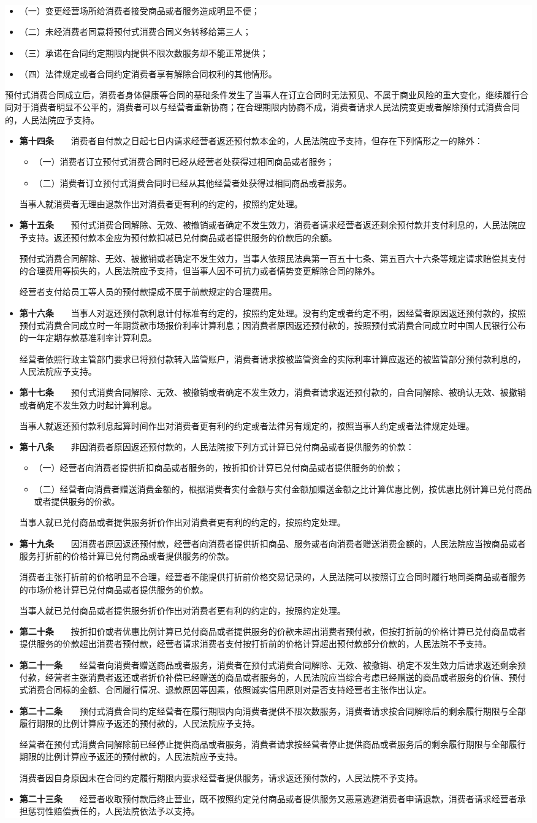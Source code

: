   - （一）变更经营场所给消费者接受商品或者服务造成明显不便；

  - （二）未经消费者同意将预付式消费合同义务转移给第三人；

  - （三）承诺在合同约定期限内提供不限次数服务却不能正常提供；

  - （四）法律规定或者合同约定消费者享有解除合同权利的其他情形。

  预付式消费合同成立后，消费者身体健康等合同的基础条件发生了当事人在订立合同时无法预见、不属于商业风险的重大变化，继续履行合同对于消费者明显不公平的，消费者可以与经营者重新协商；在合理期限内协商不成，消费者请求人民法院变更或者解除预付式消费合同的，人民法院应予支持。

- **第十四条**　　消费者自付款之日起七日内请求经营者返还预付款本金的，人民法院应予支持，但存在下列情形之一的除外：

  - （一）消费者订立预付式消费合同时已经从经营者处获得过相同商品或者服务；

  - （二）消费者订立预付式消费合同时已经从其他经营者处获得过相同商品或者服务。

  当事人就消费者无理由退款作出对消费者更有利的约定的，按照约定处理。

- **第十五条**　　预付式消费合同解除、无效、被撤销或者确定不发生效力，消费者请求经营者返还剩余预付款并支付利息的，人民法院应予支持。返还预付款本金应为预付款扣减已兑付商品或者提供服务的价款后的余额。

  预付式消费合同解除、无效、被撤销或者确定不发生效力，当事人依照民法典第一百五十七条、第五百六十六条等规定请求赔偿其支付的合理费用等损失的，人民法院应予支持，但当事人因不可抗力或者情势变更解除合同的除外。

  经营者支付给员工等人员的预付款提成不属于前款规定的合理费用。

- **第十六条**　　当事人对返还预付款利息计付标准有约定的，按照约定处理。没有约定或者约定不明，因经营者原因返还预付款的，按照预付式消费合同成立时一年期贷款市场报价利率计算利息；因消费者原因返还预付款的，按照预付式消费合同成立时中国人民银行公布的一年定期存款基准利率计算利息。

  经营者依照行政主管部门要求已将预付款转入监管账户，消费者请求按被监管资金的实际利率计算应返还的被监管部分预付款利息的，人民法院应予支持。

- **第十七条**　　预付式消费合同解除、无效、被撤销或者确定不发生效力，消费者请求返还预付款的，自合同解除、被确认无效、被撤销或者确定不发生效力时起计算利息。

  当事人就返还预付款利息起算时间作出对消费者更有利的约定或者法律另有规定的，按照当事人约定或者法律规定处理。

- **第十八条**　　非因消费者原因返还预付款的，人民法院按下列方式计算已兑付商品或者提供服务的价款：

  - （一）经营者向消费者提供折扣商品或者服务的，按折扣价计算已兑付商品或者提供服务的价款；

  - （二）经营者向消费者赠送消费金额的，根据消费者实付金额与实付金额加赠送金额之比计算优惠比例，按优惠比例计算已兑付商品或者提供服务的价款。

  当事人就已兑付商品或者提供服务折价作出对消费者更有利的约定的，按照约定处理。

- **第十九条**　　因消费者原因返还预付款，经营者向消费者提供折扣商品、服务或者向消费者赠送消费金额的，人民法院应当按商品或者服务打折前的价格计算已兑付商品或者提供服务的价款。

  消费者主张打折前的价格明显不合理，经营者不能提供打折前价格交易记录的，人民法院可以按照订立合同时履行地同类商品或者服务的市场价格计算已兑付商品或者提供服务的价款。

  当事人就已兑付商品或者提供服务折价作出对消费者更有利的约定的，按照约定处理。

- **第二十条**　　按折扣价或者优惠比例计算已兑付商品或者提供服务的价款未超出消费者预付款，但按打折前的价格计算已兑付商品或者提供服务的价款超出消费者预付款，经营者请求消费者支付按打折前的价格计算超出预付款部分价款的，人民法院不予支持。

- **第二十一条**　　经营者向消费者赠送商品或者服务，消费者在预付式消费合同解除、无效、被撤销、确定不发生效力后请求返还剩余预付款，经营者主张消费者返还或者折价补偿已经赠送的商品或者服务的，人民法院应当综合考虑已经赠送的商品或者服务的价值、预付式消费合同标的金额、合同履行情况、退款原因等因素，依照诚实信用原则对是否支持经营者主张作出认定。

- **第二十二条**　　预付式消费合同约定经营者在履行期限内向消费者提供不限次数服务，消费者请求按合同解除后的剩余履行期限与全部履行期限的比例计算应予返还的预付款的，人民法院应予支持。

  经营者在预付式消费合同解除前已经停止提供商品或者服务，消费者请求按经营者停止提供商品或者服务后的剩余履行期限与全部履行期限的比例计算应予返还的预付款的，人民法院应予支持。

  消费者因自身原因未在合同约定履行期限内要求经营者提供服务，请求返还预付款的，人民法院不予支持。

- **第二十三条**　　经营者收取预付款后终止营业，既不按照约定兑付商品或者提供服务又恶意逃避消费者申请退款，消费者请求经营者承担惩罚性赔偿责任的，人民法院依法予以支持。
